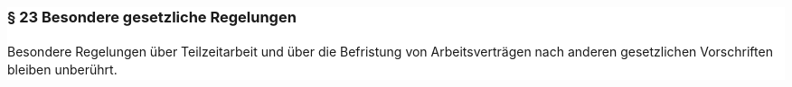 
### § 23 Besondere gesetzliche Regelungen

Besondere Regelungen über Teilzeitarbeit und über die Befristung von
Arbeitsverträgen nach anderen gesetzlichen Vorschriften bleiben
unberührt.

